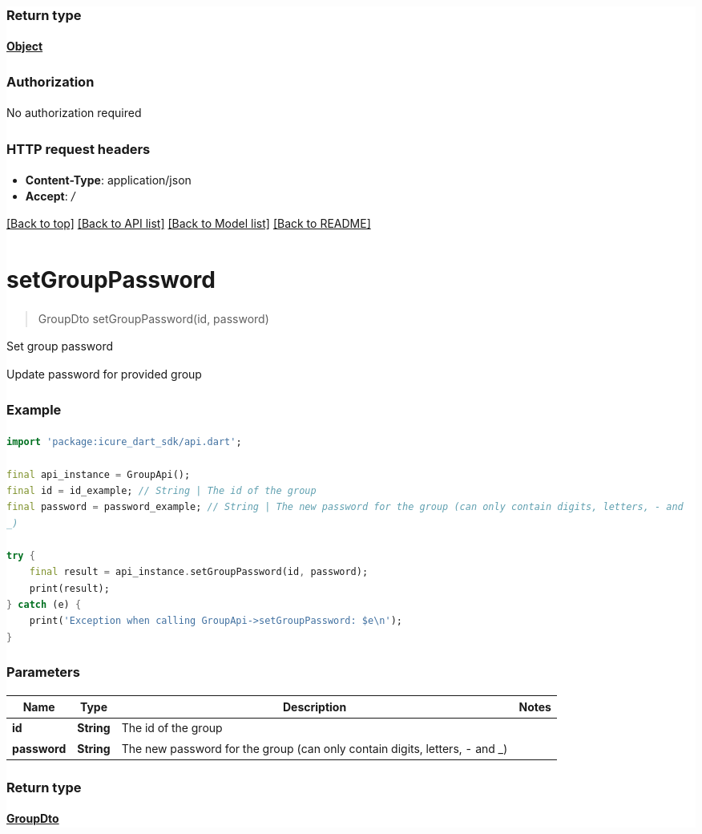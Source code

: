 ### Return type

[**Object**](Object.md)

### Authorization

No authorization required

### HTTP request headers

 - **Content-Type**: application/json
 - **Accept**: */*

[[Back to top]](#) [[Back to API list]](../README.md#documentation-for-api-endpoints) [[Back to Model list]](../README.md#documentation-for-models) [[Back to README]](../README.md)

# **setGroupPassword**
> GroupDto setGroupPassword(id, password)

Set group password

Update password for provided group

### Example
```dart
import 'package:icure_dart_sdk/api.dart';

final api_instance = GroupApi();
final id = id_example; // String | The id of the group
final password = password_example; // String | The new password for the group (can only contain digits, letters, - and _)

try {
    final result = api_instance.setGroupPassword(id, password);
    print(result);
} catch (e) {
    print('Exception when calling GroupApi->setGroupPassword: $e\n');
}
```

### Parameters

Name | Type | Description  | Notes
------------- | ------------- | ------------- | -------------
 **id** | **String**| The id of the group | 
 **password** | **String**| The new password for the group (can only contain digits, letters, - and _) | 

### Return type

[**GroupDto**](GroupDto.md)
